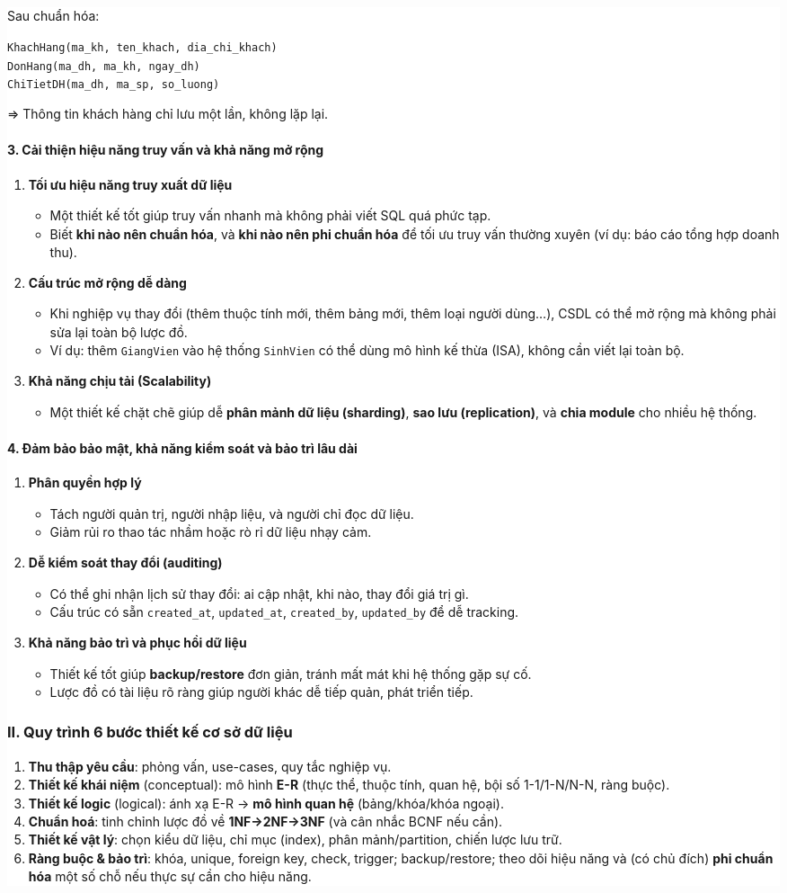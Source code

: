   Sau chuẩn hóa:

   ```
   KhachHang(ma_kh, ten_khach, dia_chi_khach)
   DonHang(ma_dh, ma_kh, ngay_dh)
   ChiTietDH(ma_dh, ma_sp, so_luong)
   ```

   => Thông tin khách hàng chỉ lưu một lần, không lặp lại.

#### 3. Cải thiện **hiệu năng truy vấn và khả năng mở rộng**

1. **Tối ưu hiệu năng truy xuất dữ liệu**

   * Một thiết kế tốt giúp truy vấn nhanh mà không phải viết SQL quá phức tạp.
   * Biết **khi nào nên chuẩn hóa**, và **khi nào nên phi chuẩn hóa** để tối ưu truy vấn thường xuyên (ví dụ: báo cáo tổng hợp doanh thu).

2. **Cấu trúc mở rộng dễ dàng**

   * Khi nghiệp vụ thay đổi (thêm thuộc tính mới, thêm bảng mới, thêm loại người dùng…), CSDL có thể mở rộng mà không phải sửa lại toàn bộ lược đồ.
   * Ví dụ: thêm `GiangVien` vào hệ thống `SinhVien` có thể dùng mô hình kế thừa (ISA), không cần viết lại toàn bộ.

3. **Khả năng chịu tải (Scalability)**

   * Một thiết kế chặt chẽ giúp dễ **phân mảnh dữ liệu (sharding)**, **sao lưu (replication)**, và **chia module** cho nhiều hệ thống.


#### 4. Đảm bảo **bảo mật, khả năng kiểm soát và bảo trì lâu dài**

1. **Phân quyền hợp lý**

   * Tách người quản trị, người nhập liệu, và người chỉ đọc dữ liệu.
   * Giảm rủi ro thao tác nhầm hoặc rò rỉ dữ liệu nhạy cảm.

2. **Dễ kiểm soát thay đổi (auditing)**

   * Có thể ghi nhận lịch sử thay đổi: ai cập nhật, khi nào, thay đổi giá trị gì.
   * Cấu trúc có sẵn `created_at`, `updated_at`, `created_by`, `updated_by` để dễ tracking.

3. **Khả năng bảo trì và phục hồi dữ liệu**

   * Thiết kế tốt giúp **backup/restore** đơn giản, tránh mất mát khi hệ thống gặp sự cố.
   * Lược đồ có tài liệu rõ ràng giúp người khác dễ tiếp quản, phát triển tiếp.


### II. Quy trình 6 bước thiết kế cơ sở dữ liệu

1. **Thu thập yêu cầu**: phỏng vấn, use-cases, quy tắc nghiệp vụ.
2. **Thiết kế khái niệm** (conceptual): mô hình **E-R** (thực thể, thuộc tính, quan hệ, bội số 1-1/1-N/N-N, ràng buộc).
3. **Thiết kế logic** (logical): ánh xạ E-R → **mô hình quan hệ** (bảng/khóa/khóa ngoại).
4. **Chuẩn hoá**: tinh chỉnh lược đồ về **1NF→2NF→3NF** (và cân nhắc BCNF nếu cần).
5. **Thiết kế vật lý**: chọn kiểu dữ liệu, chỉ mục (index), phân mảnh/partition, chiến lược lưu trữ.
6. **Ràng buộc & bảo trì**: khóa, unique, foreign key, check, trigger; backup/restore; theo dõi hiệu năng và (có chủ đích) **phi chuẩn hóa** một số chỗ nếu thực sự cần cho hiệu năng.

